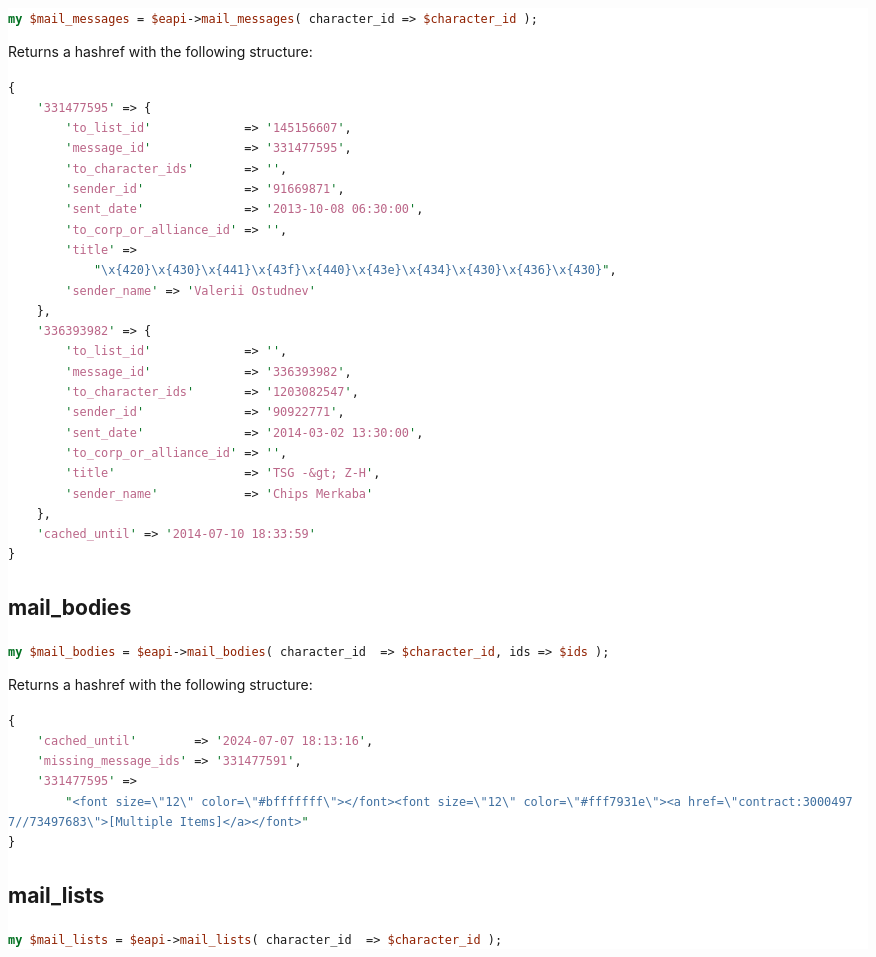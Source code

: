 ```perl
my $mail_messages = $eapi->mail_messages( character_id => $character_id );
```

Returns a hashref with the following structure:

```perl
{
    '331477595' => {
        'to_list_id'             => '145156607',
        'message_id'             => '331477595',
        'to_character_ids'       => '',
        'sender_id'              => '91669871',
        'sent_date'              => '2013-10-08 06:30:00',
        'to_corp_or_alliance_id' => '',
        'title' =>
            "\x{420}\x{430}\x{441}\x{43f}\x{440}\x{43e}\x{434}\x{430}\x{436}\x{430}",
        'sender_name' => 'Valerii Ostudnev'
    },
    '336393982' => {
        'to_list_id'             => '',
        'message_id'             => '336393982',
        'to_character_ids'       => '1203082547',
        'sender_id'              => '90922771',
        'sent_date'              => '2014-03-02 13:30:00',
        'to_corp_or_alliance_id' => '',
        'title'                  => 'TSG -&gt; Z-H',
        'sender_name'            => 'Chips Merkaba'
    },
    'cached_until' => '2014-07-10 18:33:59'
}
```

## mail\_bodies

```perl
my $mail_bodies = $eapi->mail_bodies( character_id  => $character_id, ids => $ids );
```

Returns a hashref with the following structure:

```perl
{
    'cached_until'        => '2024-07-07 18:13:16',
    'missing_message_ids' => '331477591',
    '331477595' =>
        "<font size=\"12\" color=\"#bfffffff\"></font><font size=\"12\" color=\"#fff7931e\"><a href=\"contract:30004977//73497683\">[Multiple Items]</a></font>"
}
```

## mail\_lists

```perl
my $mail_lists = $eapi->mail_lists( character_id  => $character_id );
```
